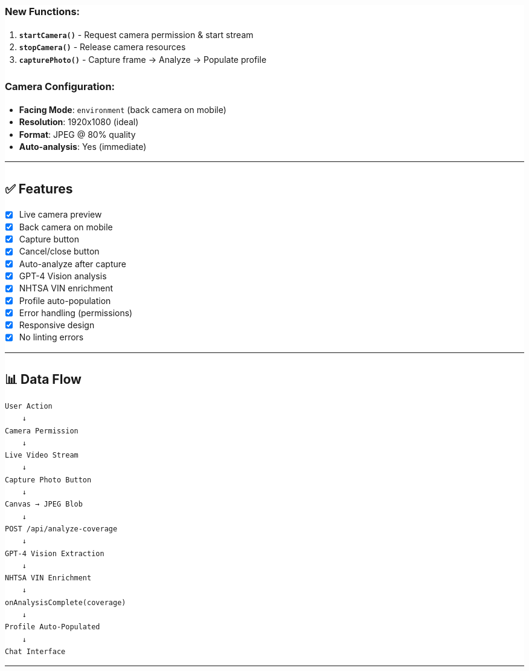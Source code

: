 ### New Functions:
1. **`startCamera()`** - Request camera permission & start stream
2. **`stopCamera()`** - Release camera resources
3. **`capturePhoto()`** - Capture frame → Analyze → Populate profile

### Camera Configuration:
- **Facing Mode**: `environment` (back camera on mobile)
- **Resolution**: 1920x1080 (ideal)
- **Format**: JPEG @ 80% quality
- **Auto-analysis**: Yes (immediate)

---

## ✅ Features

- [x] Live camera preview
- [x] Back camera on mobile
- [x] Capture button
- [x] Cancel/close button
- [x] Auto-analyze after capture
- [x] GPT-4 Vision analysis
- [x] NHTSA VIN enrichment
- [x] Profile auto-population
- [x] Error handling (permissions)
- [x] Responsive design
- [x] No linting errors

---

## 📊 Data Flow

```
User Action
    ↓
Camera Permission
    ↓
Live Video Stream
    ↓
Capture Photo Button
    ↓
Canvas → JPEG Blob
    ↓
POST /api/analyze-coverage
    ↓
GPT-4 Vision Extraction
    ↓
NHTSA VIN Enrichment
    ↓
onAnalysisComplete(coverage)
    ↓
Profile Auto-Populated
    ↓
Chat Interface
```

---